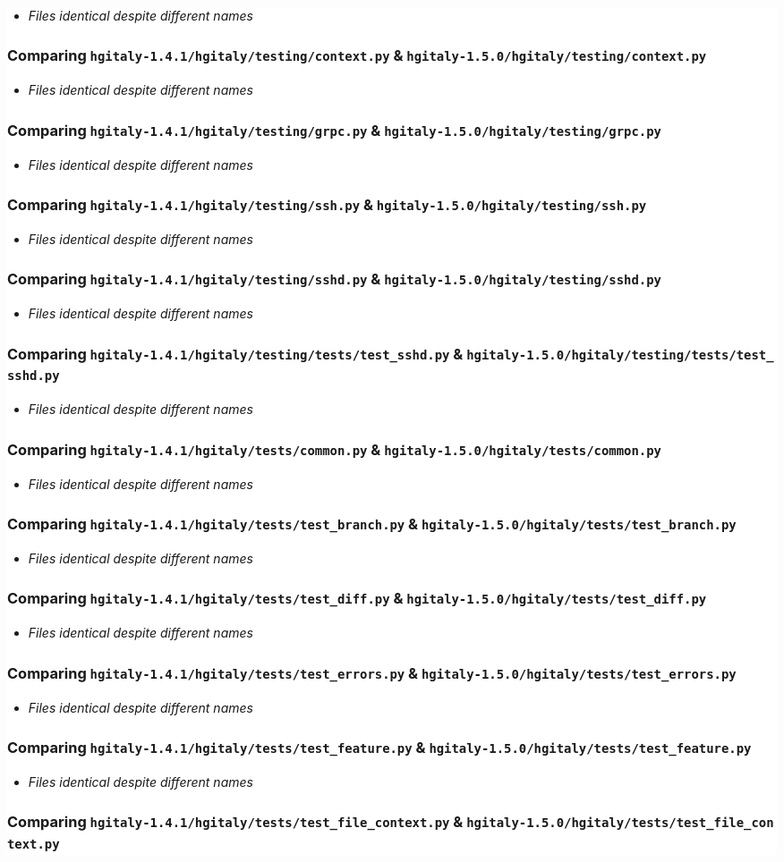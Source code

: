  * *Files identical despite different names*

### Comparing `hgitaly-1.4.1/hgitaly/testing/context.py` & `hgitaly-1.5.0/hgitaly/testing/context.py`

 * *Files identical despite different names*

### Comparing `hgitaly-1.4.1/hgitaly/testing/grpc.py` & `hgitaly-1.5.0/hgitaly/testing/grpc.py`

 * *Files identical despite different names*

### Comparing `hgitaly-1.4.1/hgitaly/testing/ssh.py` & `hgitaly-1.5.0/hgitaly/testing/ssh.py`

 * *Files identical despite different names*

### Comparing `hgitaly-1.4.1/hgitaly/testing/sshd.py` & `hgitaly-1.5.0/hgitaly/testing/sshd.py`

 * *Files identical despite different names*

### Comparing `hgitaly-1.4.1/hgitaly/testing/tests/test_sshd.py` & `hgitaly-1.5.0/hgitaly/testing/tests/test_sshd.py`

 * *Files identical despite different names*

### Comparing `hgitaly-1.4.1/hgitaly/tests/common.py` & `hgitaly-1.5.0/hgitaly/tests/common.py`

 * *Files identical despite different names*

### Comparing `hgitaly-1.4.1/hgitaly/tests/test_branch.py` & `hgitaly-1.5.0/hgitaly/tests/test_branch.py`

 * *Files identical despite different names*

### Comparing `hgitaly-1.4.1/hgitaly/tests/test_diff.py` & `hgitaly-1.5.0/hgitaly/tests/test_diff.py`

 * *Files identical despite different names*

### Comparing `hgitaly-1.4.1/hgitaly/tests/test_errors.py` & `hgitaly-1.5.0/hgitaly/tests/test_errors.py`

 * *Files identical despite different names*

### Comparing `hgitaly-1.4.1/hgitaly/tests/test_feature.py` & `hgitaly-1.5.0/hgitaly/tests/test_feature.py`

 * *Files identical despite different names*

### Comparing `hgitaly-1.4.1/hgitaly/tests/test_file_context.py` & `hgitaly-1.5.0/hgitaly/tests/test_file_context.py`

